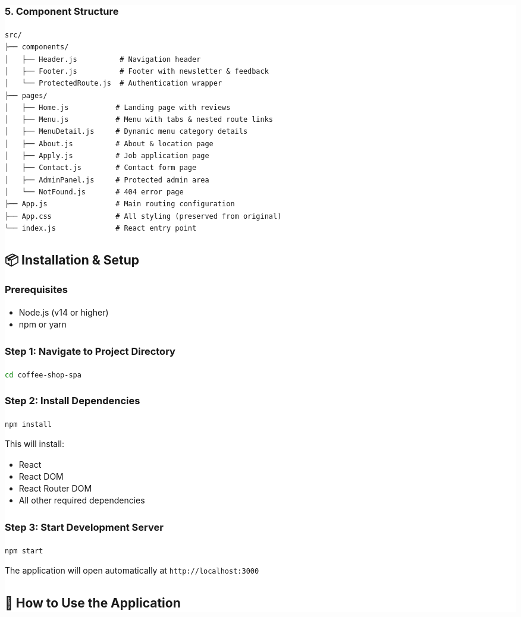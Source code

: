 ### 5. **Component Structure**
```
src/
├── components/
│   ├── Header.js          # Navigation header
│   ├── Footer.js          # Footer with newsletter & feedback
│   └── ProtectedRoute.js  # Authentication wrapper
├── pages/
│   ├── Home.js           # Landing page with reviews
│   ├── Menu.js           # Menu with tabs & nested route links
│   ├── MenuDetail.js     # Dynamic menu category details
│   ├── About.js          # About & location page
│   ├── Apply.js          # Job application page
│   ├── Contact.js        # Contact form page
│   ├── AdminPanel.js     # Protected admin area
│   └── NotFound.js       # 404 error page
├── App.js                # Main routing configuration
├── App.css               # All styling (preserved from original)
└── index.js              # React entry point
```

## 📦 Installation & Setup

### Prerequisites
- Node.js (v14 or higher)
- npm or yarn

### Step 1: Navigate to Project Directory
```bash
cd coffee-shop-spa
```

### Step 2: Install Dependencies
```bash
npm install
```

This will install:
- React
- React DOM
- React Router DOM
- All other required dependencies

### Step 3: Start Development Server
```bash
npm start
```

The application will open automatically at `http://localhost:3000`

## 🎯 How to Use the Application
